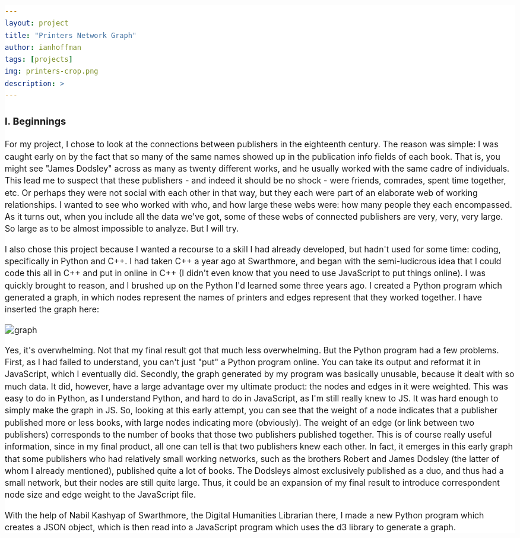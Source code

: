 ```yaml
---
layout: project
title: "Printers Network Graph"
author: ianhoffman
tags: [projects]
img: printers-crop.png
description: >
---
```


### I. Beginnings

For my project, I chose to look at the connections between publishers in the eighteenth century. The reason was simple: I was caught early on by the fact that so many of the same names showed up in the publication info fields of each book. That is, you might see "James Dodsley" across as many as twenty different works, and he usually worked with the same cadre of individuals. This lead me to suspect that these publishers - and indeed it should be no shock - were friends, comrades, spent time together, etc. Or perhaps they were not social with each other in that way, but they each were part of an elaborate web of working relationships. I wanted to see who worked with who, and how large these webs were: how many people they each encompassed. As it turns out, when you include all the data we've got, some of these webs of connected publishers are very, very, very large. So large as to be almost impossible to analyze. But I will try.

I also chose this project because I wanted a recourse to a skill I had already developed, but hadn't used for some time: coding, specifically in Python and C++. I had taken C++ a year ago at Swarthmore, and began with the semi-ludicrous idea that I could code this all in C++ and put in online in C++ (I didn't even know that you need to use JavaScript to put things online). I was quickly brought to reason, and I brushed up on the Python I'd learned some three years ago. I created a Python program which generated a graph, in which nodes represent the names of printers and edges represent that they worked together. I have inserted the graph here:

![graph](/public/img/printersnetwork.png)

Yes, it's overwhelming. Not that my final result got that much less overwhelming. But the Python program had a few problems. First, as I had failed to understand, you can't just "put" a Python program online. You can take its output and reformat it in JavaScript, which I eventually did. Secondly, the graph generated by my program was basically unusable, because it dealt with so much data. It did, however, have a large advantage over my ultimate product: the nodes and edges in it were weighted. This was easy to do in Python, as I understand Python, and hard to do in JavaScript, as I'm still really knew to JS. It was hard enough to simply make the graph in JS. So, looking at this early attempt, you can see that the weight of a node indicates that a publisher published more or less books, with large nodes indicating more (obviously). The weight of an edge (or link between two publishers) corresponds to the number of books that those two publishers published together. This is of course really useful information, since in my final product, all one can tell is that two publishers knew each other. In fact, it emerges in this early graph that some publishers who had relatively small working networks, such as the brothers Robert and James Dodsley (the latter of whom I already mentioned), published quite a lot of books. The Dodsleys almost exclusively published as a duo, and thus had a small network, but their nodes are still quite large. Thus, it could be an expansion of my final result to introduce correspondent node size and edge weight to the JavaScript file.

With the help of Nabil Kashyap of Swarthmore, the Digital Humanities Librarian there, I made a new Python program which creates a JSON object, which is then read into a JavaScript program which uses the d3 library to generate a graph.
